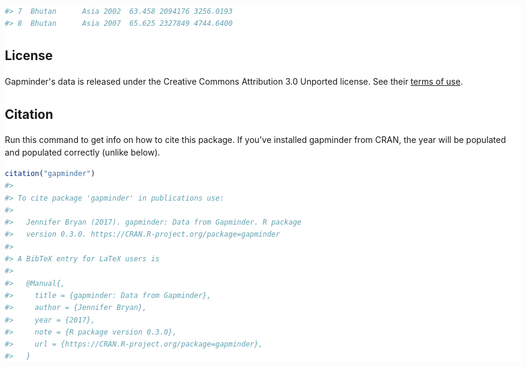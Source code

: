 ``` r
#> 7  Bhutan      Asia 2002  63.458 2094176 3256.0193
#> 8  Bhutan      Asia 2007  65.625 2327849 4744.6400
```

License
-------

Gapminder's data is released under the Creative Commons Attribution 3.0 Unported license. See their [terms of use](https://docs.google.com/document/pub?id=1POd-pBMc5vDXAmxrpGjPLaCSDSWuxX6FLQgq5DhlUhM).

Citation
--------

Run this command to get info on how to cite this package. If you've installed gapminder from CRAN, the year will be populated and populated correctly (unlike below).

``` r
citation("gapminder")
#> 
#> To cite package 'gapminder' in publications use:
#> 
#>   Jennifer Bryan (2017). gapminder: Data from Gapminder. R package
#>   version 0.3.0. https://CRAN.R-project.org/package=gapminder
#> 
#> A BibTeX entry for LaTeX users is
#> 
#>   @Manual{,
#>     title = {gapminder: Data from Gapminder},
#>     author = {Jennifer Bryan},
#>     year = {2017},
#>     note = {R package version 0.3.0},
#>     url = {https://CRAN.R-project.org/package=gapminder},
#>   }
```
